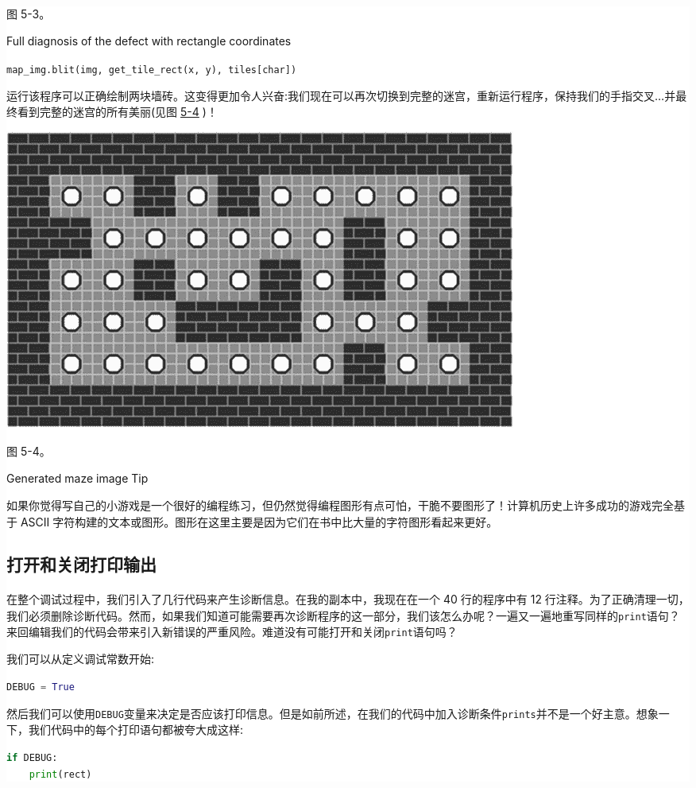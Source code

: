 
图 5-3。

Full diagnosis of the defect with rectangle coordinates

```py
map_img.blit(img, get_tile_rect(x, y), tiles[char])

```

运行该程序可以正确绘制两块墙砖。这变得更加令人兴奋:我们现在可以再次切换到完整的迷宫，重新运行程序，保持我们的手指交叉…并最终看到完整的迷宫的所有美丽(见图 [5-4](#Fig4) )！

![A419627_1_En_5_Fig4_HTML.jpg](img/A419627_1_En_5_Fig4_HTML.jpg)

图 5-4。

Generated maze image Tip

如果你觉得写自己的小游戏是一个很好的编程练习，但仍然觉得编程图形有点可怕，干脆不要图形了！计算机历史上许多成功的游戏完全基于 ASCII 字符构建的文本或图形。图形在这里主要是因为它们在书中比大量的字符图形看起来更好。

## 打开和关闭打印输出

在整个调试过程中，我们引入了几行代码来产生诊断信息。在我的副本中，我现在在一个 40 行的程序中有 12 行注释。为了正确清理一切，我们必须删除诊断代码。然而，如果我们知道可能需要再次诊断程序的这一部分，我们该怎么办呢？一遍又一遍地重写同样的`print`语句？来回编辑我们的代码会带来引入新错误的严重风险。难道没有可能打开和关闭`print`语句吗？

我们可以从定义调试常数开始:

```py
DEBUG = True

```

然后我们可以使用`DEBUG`变量来决定是否应该打印信息。但是如前所述，在我们的代码中加入诊断条件`prints`并不是一个好主意。想象一下，我们代码中的每个打印语句都被夸大成这样:

```py
if DEBUG:
    print(rect)

```
